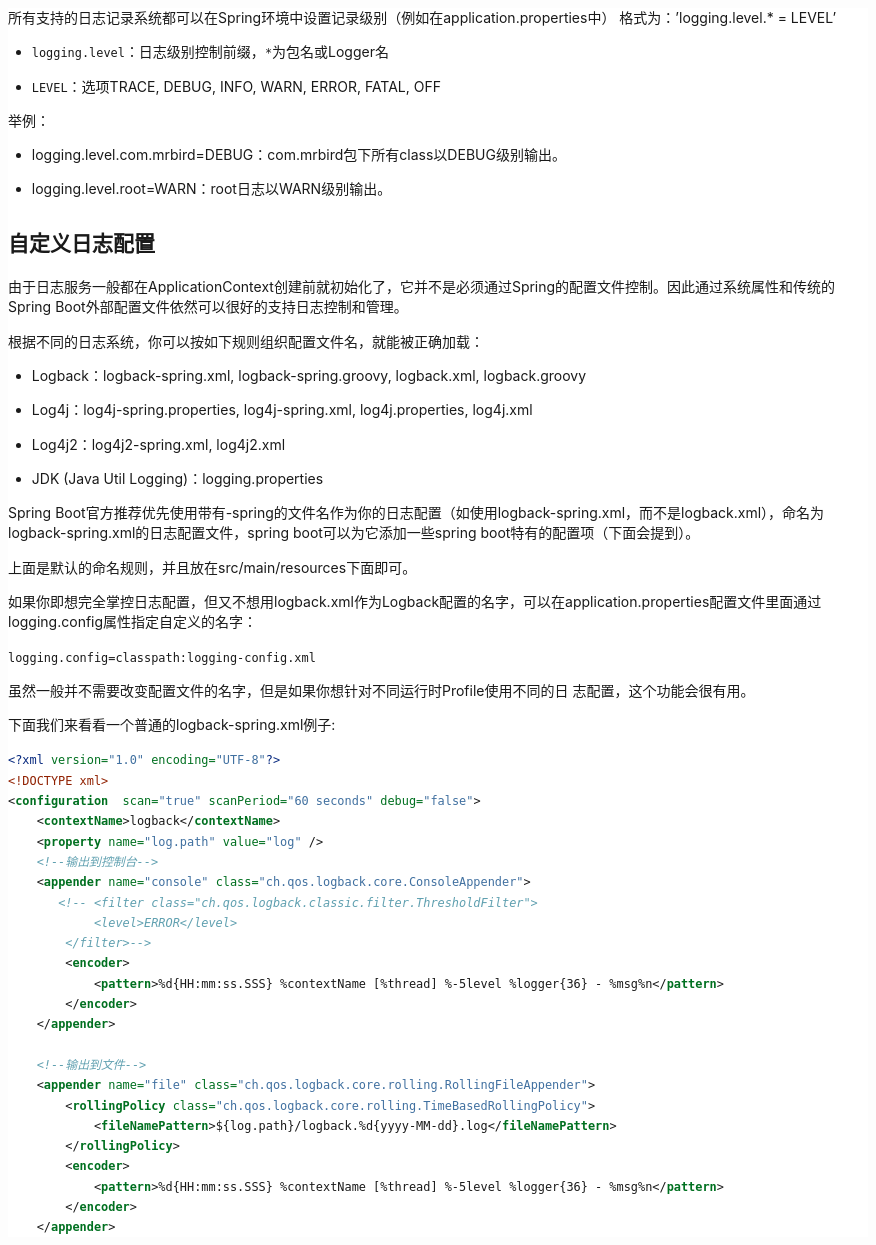 所有支持的日志记录系统都可以在Spring环境中设置记录级别（例如在application.properties中）
格式为：’logging.level.* = LEVEL’

- `logging.level`：日志级别控制前缀，`*`为包名或Logger名

- `LEVEL`：选项TRACE, DEBUG, INFO, WARN, ERROR, FATAL, OFF

举例：

- logging.level.com.mrbird=DEBUG：com.mrbird包下所有class以DEBUG级别输出。

- logging.level.root=WARN：root日志以WARN级别输出。

## 自定义日志配置

由于日志服务一般都在ApplicationContext创建前就初始化了，它并不是必须通过Spring的配置文件控制。因此通过系统属性和传统的Spring Boot外部配置文件依然可以很好的支持日志控制和管理。

根据不同的日志系统，你可以按如下规则组织配置文件名，就能被正确加载：

- Logback：logback-spring.xml, logback-spring.groovy, logback.xml, logback.groovy

- Log4j：log4j-spring.properties, log4j-spring.xml, log4j.properties, log4j.xml

- Log4j2：log4j2-spring.xml, log4j2.xml

- JDK (Java Util Logging)：logging.properties

Spring Boot官方推荐优先使用带有-spring的文件名作为你的日志配置（如使用logback-spring.xml，而不是logback.xml），命名为logback-spring.xml的日志配置文件，spring boot可以为它添加一些spring boot特有的配置项（下面会提到）。

上面是默认的命名规则，并且放在src/main/resources下面即可。

如果你即想完全掌控日志配置，但又不想用logback.xml作为Logback配置的名字，可以在application.properties配置文件里面通过logging.config属性指定自定义的名字：
```
logging.config=classpath:logging-config.xml
```
虽然一般并不需要改变配置文件的名字，但是如果你想针对不同运行时Profile使用不同的日
志配置，这个功能会很有用。

下面我们来看看一个普通的logback-spring.xml例子:
```xml
<?xml version="1.0" encoding="UTF-8"?>
<!DOCTYPE xml>
<configuration  scan="true" scanPeriod="60 seconds" debug="false">
    <contextName>logback</contextName>
    <property name="log.path" value="log" />
    <!--输出到控制台-->
    <appender name="console" class="ch.qos.logback.core.ConsoleAppender">
       <!-- <filter class="ch.qos.logback.classic.filter.ThresholdFilter">
            <level>ERROR</level>
        </filter>-->
        <encoder>
            <pattern>%d{HH:mm:ss.SSS} %contextName [%thread] %-5level %logger{36} - %msg%n</pattern>
        </encoder>
    </appender>

    <!--输出到文件-->
    <appender name="file" class="ch.qos.logback.core.rolling.RollingFileAppender">
        <rollingPolicy class="ch.qos.logback.core.rolling.TimeBasedRollingPolicy">
            <fileNamePattern>${log.path}/logback.%d{yyyy-MM-dd}.log</fileNamePattern>
        </rollingPolicy>
        <encoder>
            <pattern>%d{HH:mm:ss.SSS} %contextName [%thread] %-5level %logger{36} - %msg%n</pattern>
        </encoder>
    </appender>

```